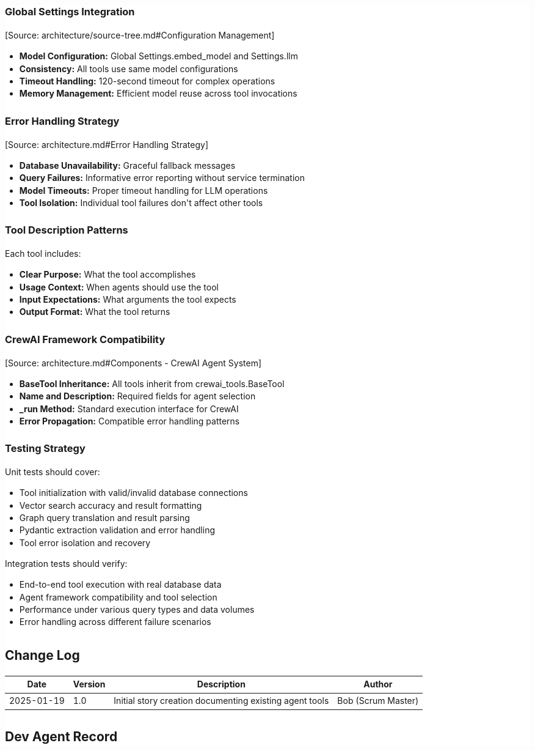 ### Global Settings Integration
[Source: architecture/source-tree.md#Configuration Management]
- **Model Configuration:** Global Settings.embed_model and Settings.llm
- **Consistency:** All tools use same model configurations
- **Timeout Handling:** 120-second timeout for complex operations
- **Memory Management:** Efficient model reuse across tool invocations

### Error Handling Strategy
[Source: architecture.md#Error Handling Strategy]
- **Database Unavailability:** Graceful fallback messages
- **Query Failures:** Informative error reporting without service termination
- **Model Timeouts:** Proper timeout handling for LLM operations
- **Tool Isolation:** Individual tool failures don't affect other tools

### Tool Description Patterns
Each tool includes:
- **Clear Purpose:** What the tool accomplishes
- **Usage Context:** When agents should use the tool
- **Input Expectations:** What arguments the tool expects
- **Output Format:** What the tool returns

### CrewAI Framework Compatibility
[Source: architecture.md#Components - CrewAI Agent System]
- **BaseTool Inheritance:** All tools inherit from crewai_tools.BaseTool
- **Name and Description:** Required fields for agent selection
- **_run Method:** Standard execution interface for CrewAI
- **Error Propagation:** Compatible error handling patterns

### Testing Strategy
Unit tests should cover:
- Tool initialization with valid/invalid database connections
- Vector search accuracy and result formatting
- Graph query translation and result parsing
- Pydantic extraction validation and error handling
- Tool error isolation and recovery

Integration tests should verify:
- End-to-end tool execution with real database data
- Agent framework compatibility and tool selection
- Performance under various query types and data volumes
- Error handling across different failure scenarios

## Change Log
| Date | Version | Description | Author |
|------|---------|-------------|--------|
| 2025-01-19 | 1.0 | Initial story creation documenting existing agent tools | Bob (Scrum Master) |

## Dev Agent Record
